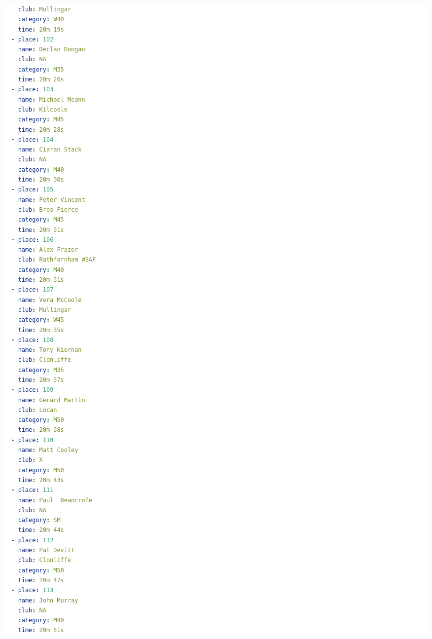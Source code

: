 ```yaml
    club: Mullingar
    category: W40
    time: 20m 19s
  - place: 102
    name: Declan Doogan
    club: NA
    category: M35
    time: 20m 20s
  - place: 103
    name: Michael Mcann
    club: Kilcoole
    category: M45
    time: 20m 28s
  - place: 104
    name: Ciaran Stack
    club: NA
    category: M40
    time: 20m 30s
  - place: 105
    name: Peter Vincent
    club: Bros Pierce
    category: M45
    time: 20m 31s
  - place: 106
    name: Alex Frazer
    club: Rathfarnham WSAF
    category: M40
    time: 20m 31s
  - place: 107
    name: Vera McCoole
    club: Mullingar
    category: W45
    time: 20m 35s
  - place: 108
    name: Tony Kiernan
    club: Clonliffe
    category: M35
    time: 20m 37s
  - place: 109
    name: Gerard Martin
    club: Lucan
    category: M50
    time: 20m 38s
  - place: 110
    name: Matt Cooley
    club: X
    category: M50
    time: 20m 43s
  - place: 111
    name: Paul  Beancrofe
    club: NA
    category: SM
    time: 20m 44s
  - place: 112
    name: Pat Devitt
    club: Clonliffe
    category: M50
    time: 20m 47s
  - place: 113
    name: John Murray
    club: NA
    category: M40
    time: 20m 51s
```